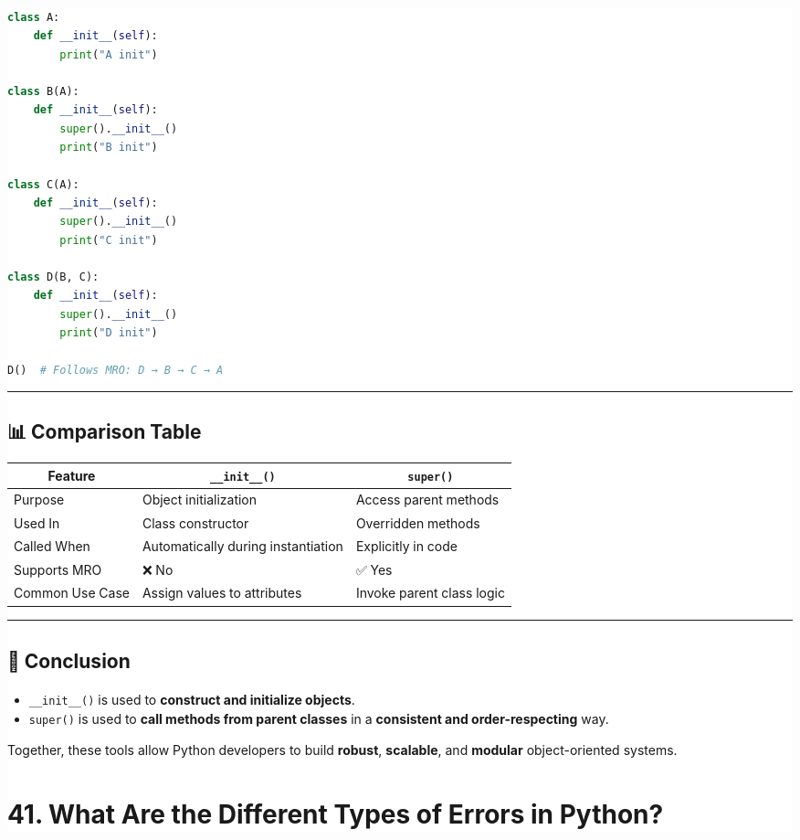 ```python
class A:
    def __init__(self):
        print("A init")

class B(A):
    def __init__(self):
        super().__init__()
        print("B init")

class C(A):
    def __init__(self):
        super().__init__()
        print("C init")

class D(B, C):
    def __init__(self):
        super().__init__()
        print("D init")

D()  # Follows MRO: D → B → C → A
```

---

## 📊 **Comparison Table**

| Feature         | `__init__()`                       | `super()`                 |
| --------------- | ---------------------------------- | ------------------------- |
| Purpose         | Object initialization              | Access parent methods     |
| Used In         | Class constructor                  | Overridden methods        |
| Called When     | Automatically during instantiation | Explicitly in code        |
| Supports MRO    | ❌ No                               | ✅ Yes                     |
| Common Use Case | Assign values to attributes        | Invoke parent class logic |

---

## 📝 **Conclusion**

* `__init__()` is used to **construct and initialize objects**.
* `super()` is used to **call methods from parent classes** in a **consistent and order-respecting** way.

Together, these tools allow Python developers to build **robust**, **scalable**, and **modular** object-oriented systems.


# **41. What Are the Different Types of Errors in Python?**
